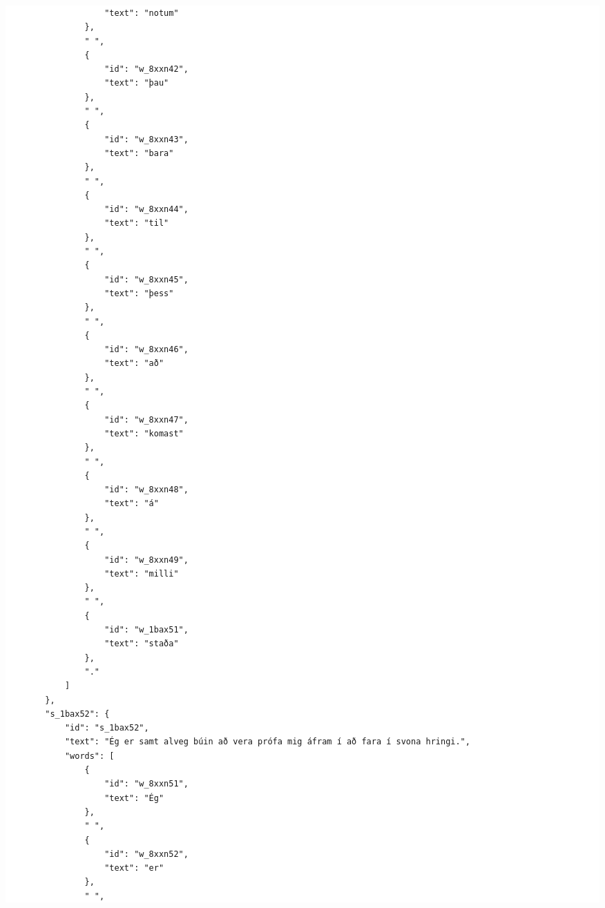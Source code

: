                         "text": "notum"
                    },
                    " ",
                    {
                        "id": "w_8xxn42",
                        "text": "þau"
                    },
                    " ",
                    {
                        "id": "w_8xxn43",
                        "text": "bara"
                    },
                    " ",
                    {
                        "id": "w_8xxn44",
                        "text": "til"
                    },
                    " ",
                    {
                        "id": "w_8xxn45",
                        "text": "þess"
                    },
                    " ",
                    {
                        "id": "w_8xxn46",
                        "text": "að"
                    },
                    " ",
                    {
                        "id": "w_8xxn47",
                        "text": "komast"
                    },
                    " ",
                    {
                        "id": "w_8xxn48",
                        "text": "á"
                    },
                    " ",
                    {
                        "id": "w_8xxn49",
                        "text": "milli"
                    },
                    " ",
                    {
                        "id": "w_1bax51",
                        "text": "staða"
                    },
                    "."
                ]
            },
            "s_1bax52": {
                "id": "s_1bax52",
                "text": "Ég er samt alveg búin að vera prófa mig áfram í að fara í svona hringi.",
                "words": [
                    {
                        "id": "w_8xxn51",
                        "text": "Ég"
                    },
                    " ",
                    {
                        "id": "w_8xxn52",
                        "text": "er"
                    },
                    " ",
